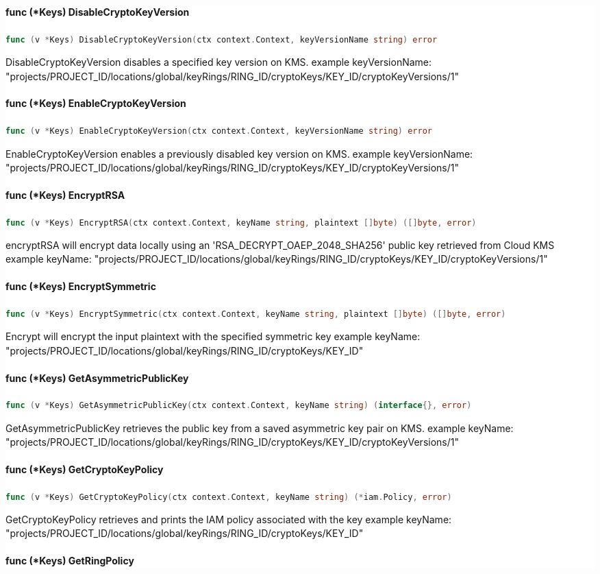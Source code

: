 #### func (*Keys) DisableCryptoKeyVersion

```go
func (v *Keys) DisableCryptoKeyVersion(ctx context.Context, keyVersionName string) error
```
DisableCryptoKeyVersion disables a specified key version on KMS. example
keyVersionName:
"projects/PROJECT_ID/locations/global/keyRings/RING_ID/cryptoKeys/KEY_ID/cryptoKeyVersions/1"

#### func (*Keys) EnableCryptoKeyVersion

```go
func (v *Keys) EnableCryptoKeyVersion(ctx context.Context, keyVersionName string) error
```
EnableCryptoKeyVersion enables a previously disabled key version on KMS. example
keyVersionName:
"projects/PROJECT_ID/locations/global/keyRings/RING_ID/cryptoKeys/KEY_ID/cryptoKeyVersions/1"

#### func (*Keys) EncryptRSA

```go
func (v *Keys) EncryptRSA(ctx context.Context, keyName string, plaintext []byte) ([]byte, error)
```
encryptRSA will encrypt data locally using an 'RSA_DECRYPT_OAEP_2048_SHA256'
public key retrieved from Cloud KMS example keyName:
"projects/PROJECT_ID/locations/global/keyRings/RING_ID/cryptoKeys/KEY_ID/cryptoKeyVersions/1"

#### func (*Keys) EncryptSymmetric

```go
func (v *Keys) EncryptSymmetric(ctx context.Context, keyName string, plaintext []byte) ([]byte, error)
```
Encrypt will encrypt the input plaintext with the specified symmetric key
example keyName:
"projects/PROJECT_ID/locations/global/keyRings/RING_ID/cryptoKeys/KEY_ID"

#### func (*Keys) GetAsymmetricPublicKey

```go
func (v *Keys) GetAsymmetricPublicKey(ctx context.Context, keyName string) (interface{}, error)
```
GetAsymmetricPublicKey retrieves the public key from a saved asymmetric key pair
on KMS. example keyName:
"projects/PROJECT_ID/locations/global/keyRings/RING_ID/cryptoKeys/KEY_ID/cryptoKeyVersions/1"

#### func (*Keys) GetCryptoKeyPolicy

```go
func (v *Keys) GetCryptoKeyPolicy(ctx context.Context, keyName string) (*iam.Policy, error)
```
GetCryptoKeyPolicy retrieves and prints the IAM policy associated with the key
example keyName:
"projects/PROJECT_ID/locations/global/keyRings/RING_ID/cryptoKeys/KEY_ID"

#### func (*Keys) GetRingPolicy
